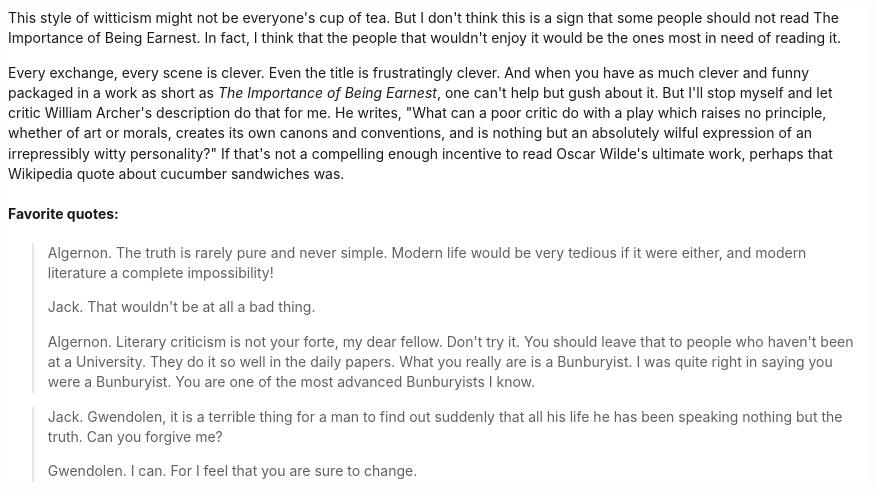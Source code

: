 This style of witticism might not be everyone's cup of tea. But I don't think this is a sign that some people should not read The Importance of Being Earnest. In fact, I think that the people that wouldn't enjoy it would be the ones most in need of reading it. 

Every exchange, every scene is clever. Even the title is frustratingly clever. And when you have as much clever and funny packaged in a work as short as _The Importance of Being Earnest_, one can't help but gush about it. But I'll stop myself and let critic William Archer's description do that for me. He writes, "What can a poor critic do with a play which raises no principle, whether of art or morals, creates its own canons and conventions, and is nothing but an absolutely wilful expression of an irrepressibly witty personality?" If that's not a compelling enough incentive to read Oscar Wilde's ultimate work, perhaps that Wikipedia quote about cucumber sandwiches was.

#### Favorite quotes: 
> Algernon. The truth is rarely pure and never simple. Modern life would be very tedious if it were either, and modern literature a complete impossibility!
>
> Jack. That wouldn't be at all a bad thing.
>
> Algernon. Literary criticism is not your forte, my dear fellow. Don't try it. You should leave that to people who haven't been at a University. They do it so well in the daily papers. What you really are is a Bunburyist. I was quite right in saying you were a Bunburyist. You are one of the most advanced Bunburyists I know.

> Jack. Gwendolen, it is a terrible thing for a man to find out suddenly that all his life he has been speaking nothing but the truth.  Can you forgive me?
>
> Gwendolen. I can. For I feel that you are sure to change.


